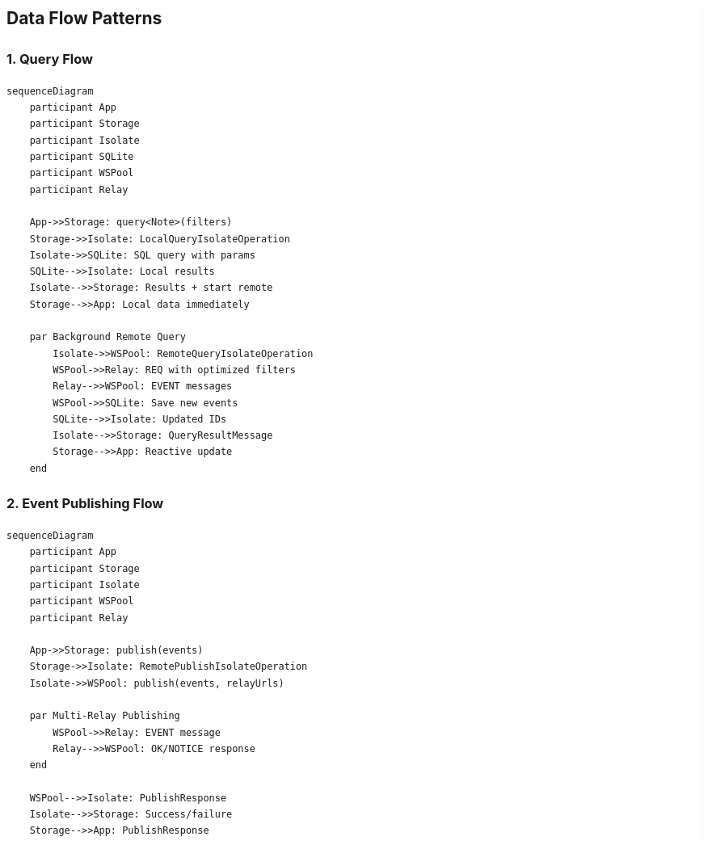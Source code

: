 ## Data Flow Patterns

### 1. Query Flow

```mermaid
sequenceDiagram
    participant App
    participant Storage
    participant Isolate
    participant SQLite
    participant WSPool
    participant Relay
    
    App->>Storage: query<Note>(filters)
    Storage->>Isolate: LocalQueryIsolateOperation
    Isolate->>SQLite: SQL query with params
    SQLite-->>Isolate: Local results
    Isolate-->>Storage: Results + start remote
    Storage-->>App: Local data immediately
    
    par Background Remote Query
        Isolate->>WSPool: RemoteQueryIsolateOperation
        WSPool->>Relay: REQ with optimized filters
        Relay-->>WSPool: EVENT messages
        WSPool->>SQLite: Save new events
        SQLite-->>Isolate: Updated IDs
        Isolate-->>Storage: QueryResultMessage
        Storage-->>App: Reactive update
    end
```

### 2. Event Publishing Flow

```mermaid
sequenceDiagram
    participant App
    participant Storage
    participant Isolate
    participant WSPool
    participant Relay
    
    App->>Storage: publish(events)
    Storage->>Isolate: RemotePublishIsolateOperation
    Isolate->>WSPool: publish(events, relayUrls)
    
    par Multi-Relay Publishing
        WSPool->>Relay: EVENT message
        Relay-->>WSPool: OK/NOTICE response
    end
    
    WSPool-->>Isolate: PublishResponse
    Isolate-->>Storage: Success/failure
    Storage-->>App: PublishResponse
```
